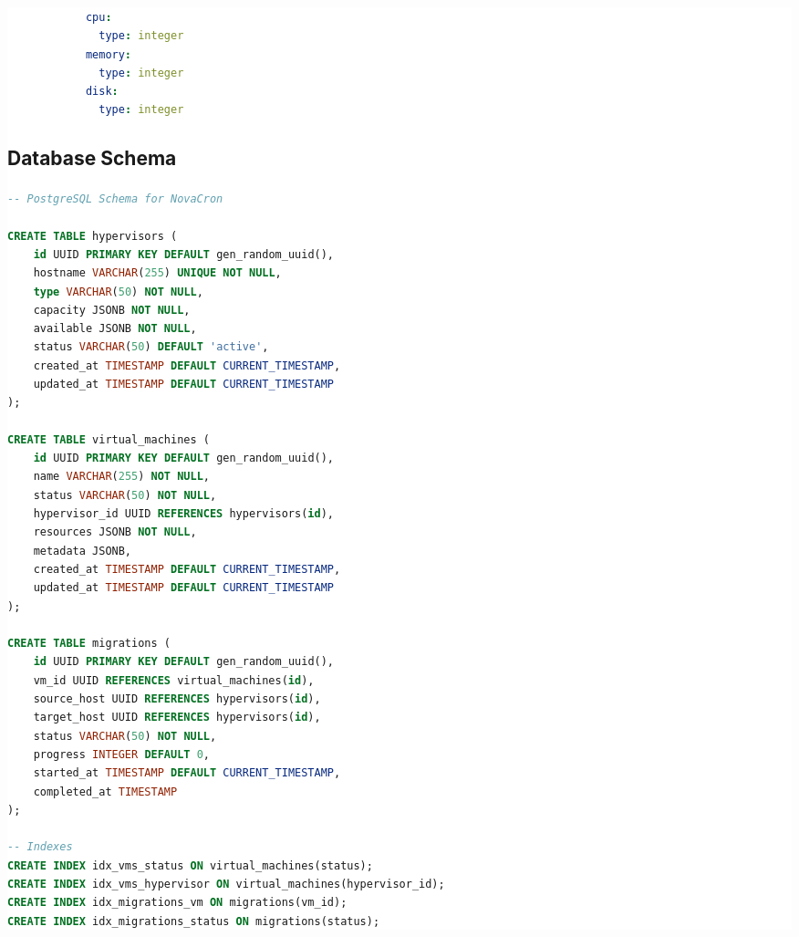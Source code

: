 ```yaml
            cpu:
              type: integer
            memory:
              type: integer
            disk:
              type: integer
```

## Database Schema

```sql
-- PostgreSQL Schema for NovaCron

CREATE TABLE hypervisors (
    id UUID PRIMARY KEY DEFAULT gen_random_uuid(),
    hostname VARCHAR(255) UNIQUE NOT NULL,
    type VARCHAR(50) NOT NULL,
    capacity JSONB NOT NULL,
    available JSONB NOT NULL,
    status VARCHAR(50) DEFAULT 'active',
    created_at TIMESTAMP DEFAULT CURRENT_TIMESTAMP,
    updated_at TIMESTAMP DEFAULT CURRENT_TIMESTAMP
);

CREATE TABLE virtual_machines (
    id UUID PRIMARY KEY DEFAULT gen_random_uuid(),
    name VARCHAR(255) NOT NULL,
    status VARCHAR(50) NOT NULL,
    hypervisor_id UUID REFERENCES hypervisors(id),
    resources JSONB NOT NULL,
    metadata JSONB,
    created_at TIMESTAMP DEFAULT CURRENT_TIMESTAMP,
    updated_at TIMESTAMP DEFAULT CURRENT_TIMESTAMP
);

CREATE TABLE migrations (
    id UUID PRIMARY KEY DEFAULT gen_random_uuid(),
    vm_id UUID REFERENCES virtual_machines(id),
    source_host UUID REFERENCES hypervisors(id),
    target_host UUID REFERENCES hypervisors(id),
    status VARCHAR(50) NOT NULL,
    progress INTEGER DEFAULT 0,
    started_at TIMESTAMP DEFAULT CURRENT_TIMESTAMP,
    completed_at TIMESTAMP
);

-- Indexes
CREATE INDEX idx_vms_status ON virtual_machines(status);
CREATE INDEX idx_vms_hypervisor ON virtual_machines(hypervisor_id);
CREATE INDEX idx_migrations_vm ON migrations(vm_id);
CREATE INDEX idx_migrations_status ON migrations(status);
```
